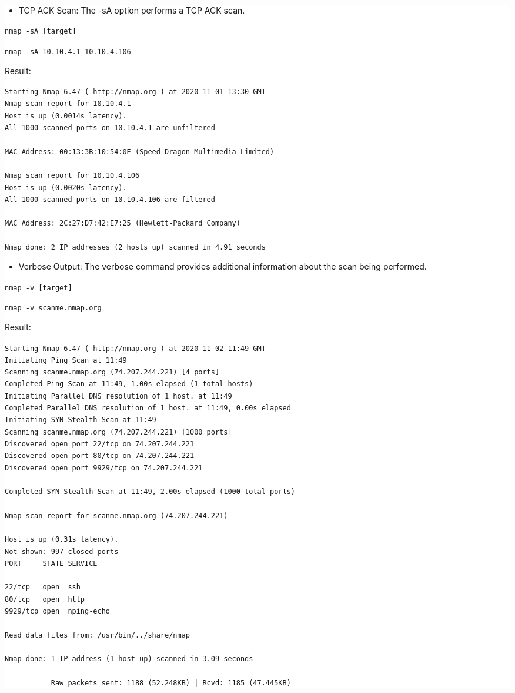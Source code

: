 
* TCP ACK Scan: The -sA option performs a TCP ACK scan.

`nmap -sA [target]`
```
nmap -sA 10.10.4.1 10.10.4.106
```
Result:
```
Starting Nmap 6.47 ( http://nmap.org ) at 2020-11-01 13:30 GMT
Nmap scan report for 10.10.4.1
Host is up (0.0014s latency).
All 1000 scanned ports on 10.10.4.1 are unfiltered

MAC Address: 00:13:3B:10:54:0E (Speed Dragon Multimedia Limited)

Nmap scan report for 10.10.4.106
Host is up (0.0020s latency).
All 1000 scanned ports on 10.10.4.106 are filtered

MAC Address: 2C:27:D7:42:E7:25 (Hewlett-Packard Company)

Nmap done: 2 IP addresses (2 hosts up) scanned in 4.91 seconds
```

- Verbose Output: The verbose command provides additional information about the scan being performed.

`nmap -v [target]`
```
nmap -v scanme.nmap.org
```
Result:
```
Starting Nmap 6.47 ( http://nmap.org ) at 2020-11-02 11:49 GMT
Initiating Ping Scan at 11:49
Scanning scanme.nmap.org (74.207.244.221) [4 ports]
Completed Ping Scan at 11:49, 1.00s elapsed (1 total hosts)
Initiating Parallel DNS resolution of 1 host. at 11:49
Completed Parallel DNS resolution of 1 host. at 11:49, 0.00s elapsed
Initiating SYN Stealth Scan at 11:49
Scanning scanme.nmap.org (74.207.244.221) [1000 ports]
Discovered open port 22/tcp on 74.207.244.221
Discovered open port 80/tcp on 74.207.244.221
Discovered open port 9929/tcp on 74.207.244.221

Completed SYN Stealth Scan at 11:49, 2.00s elapsed (1000 total ports)

Nmap scan report for scanme.nmap.org (74.207.244.221)

Host is up (0.31s latency).
Not shown: 997 closed ports
PORT     STATE SERVICE

22/tcp   open  ssh
80/tcp   open  http
9929/tcp open  nping-echo

Read data files from: /usr/bin/../share/nmap

Nmap done: 1 IP address (1 host up) scanned in 3.09 seconds

           Raw packets sent: 1188 (52.248KB) | Rcvd: 1185 (47.445KB)
```
